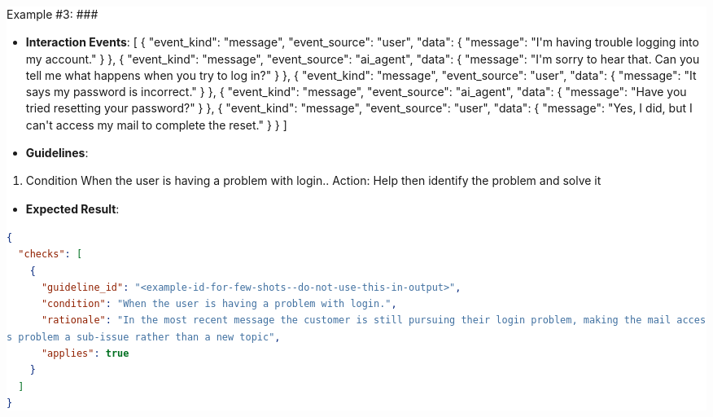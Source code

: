 Example #3: ###

- **Interaction Events**:
[
  {
    "event_kind": "message",
    "event_source": "user",
    "data": {
      "message": "I'm having trouble logging into my account."
    }
  },
  {
    "event_kind": "message",
    "event_source": "ai_agent",
    "data": {
      "message": "I'm sorry to hear that. Can you tell me what happens when you try to log in?"
    }
  },
  {
    "event_kind": "message",
    "event_source": "user",
    "data": {
      "message": "It says my password is incorrect."
    }
  },
  {
    "event_kind": "message",
    "event_source": "ai_agent",
    "data": {
      "message": "Have you tried resetting your password?"
    }
  },
  {
    "event_kind": "message",
    "event_source": "user",
    "data": {
      "message": "Yes, I did, but I can't access my mail to complete the reset."
    }
  }
]


- **Guidelines**:
1) Condition When the user is having a problem with login.. Action: Help then identify the problem and solve it


- **Expected Result**:
```json
{
  "checks": [
    {
      "guideline_id": "<example-id-for-few-shots--do-not-use-this-in-output>",
      "condition": "When the user is having a problem with login.",
      "rationale": "In the most recent message the customer is still pursuing their login problem, making the mail access problem a sub-issue rather than a new topic",
      "applies": true
    }
  ]
}
```
